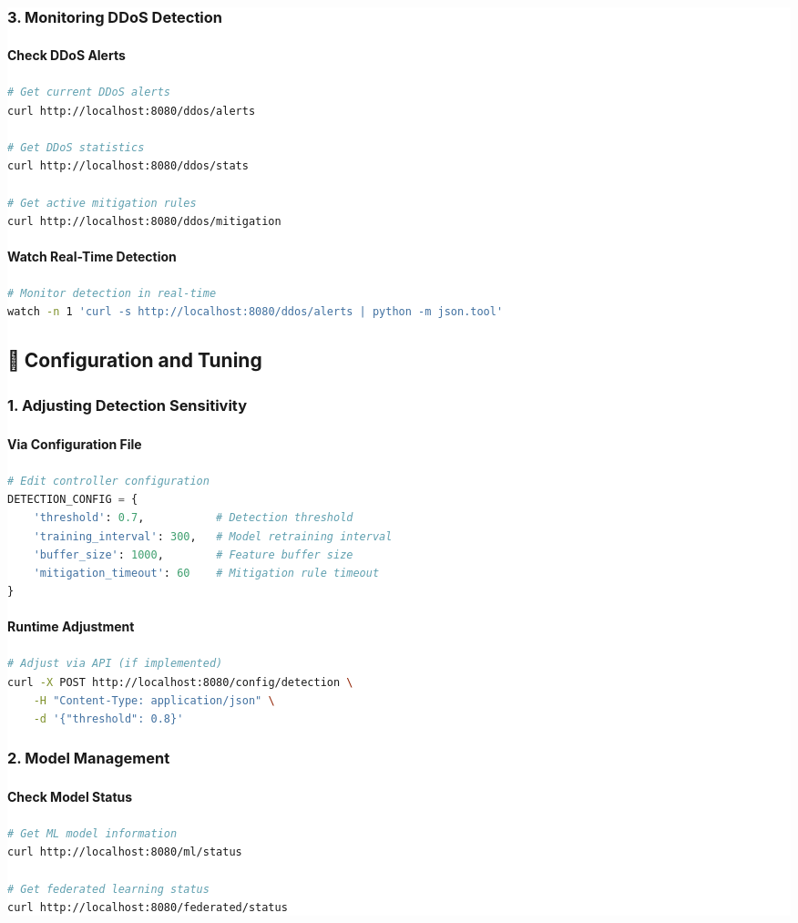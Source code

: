 ### 3. Monitoring DDoS Detection

#### Check DDoS Alerts
```bash
# Get current DDoS alerts
curl http://localhost:8080/ddos/alerts

# Get DDoS statistics
curl http://localhost:8080/ddos/stats

# Get active mitigation rules
curl http://localhost:8080/ddos/mitigation
```

#### Watch Real-Time Detection
```bash
# Monitor detection in real-time
watch -n 1 'curl -s http://localhost:8080/ddos/alerts | python -m json.tool'
```

## 🔧 Configuration and Tuning

### 1. Adjusting Detection Sensitivity

#### Via Configuration File
```python
# Edit controller configuration
DETECTION_CONFIG = {
    'threshold': 0.7,           # Detection threshold
    'training_interval': 300,   # Model retraining interval
    'buffer_size': 1000,        # Feature buffer size
    'mitigation_timeout': 60    # Mitigation rule timeout
}
```

#### Runtime Adjustment
```bash
# Adjust via API (if implemented)
curl -X POST http://localhost:8080/config/detection \
    -H "Content-Type: application/json" \
    -d '{"threshold": 0.8}'
```

### 2. Model Management

#### Check Model Status
```bash
# Get ML model information
curl http://localhost:8080/ml/status

# Get federated learning status
curl http://localhost:8080/federated/status
```
